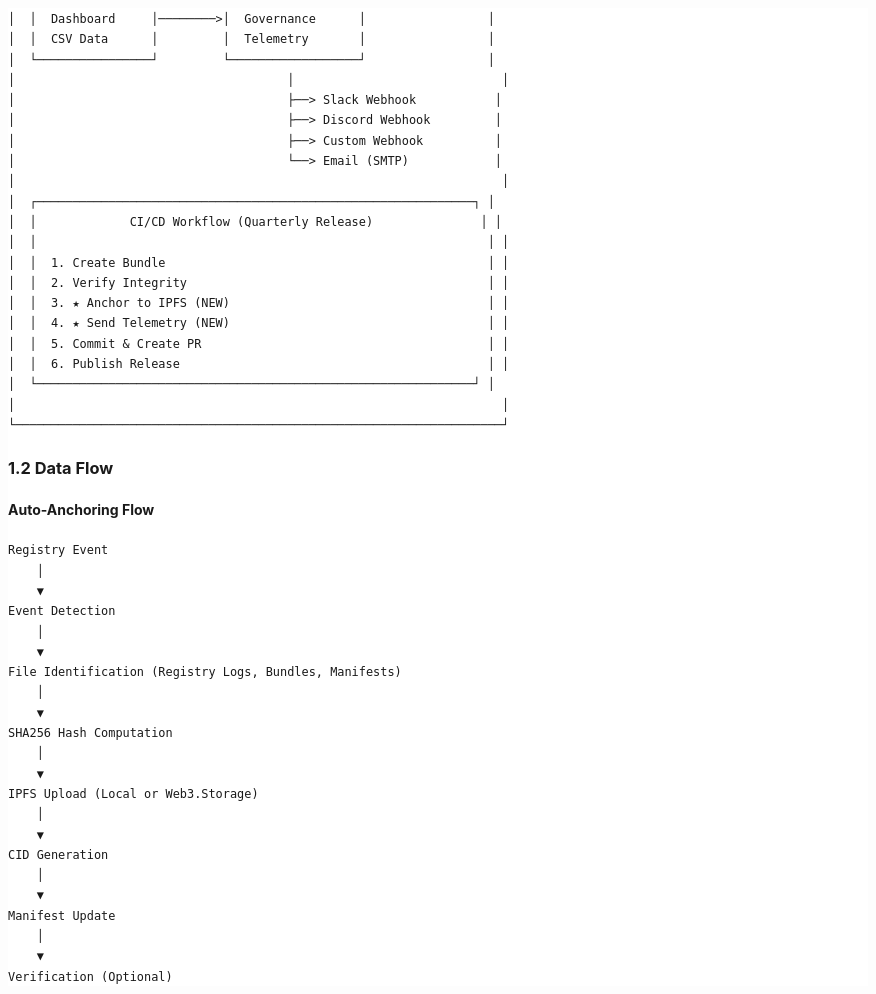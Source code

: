 ```
│  │  Dashboard     │────────>│  Governance      │                 │
│  │  CSV Data      │         │  Telemetry       │                 │
│  └────────────────┘         └──────────────────┘                 │
│                                      │                             │
│                                      ├──> Slack Webhook           │
│                                      ├──> Discord Webhook         │
│                                      ├──> Custom Webhook          │
│                                      └──> Email (SMTP)            │
│                                                                    │
│  ┌─────────────────────────────────────────────────────────────┐ │
│  │             CI/CD Workflow (Quarterly Release)               │ │
│  │                                                               │ │
│  │  1. Create Bundle                                             │ │
│  │  2. Verify Integrity                                          │ │
│  │  3. ★ Anchor to IPFS (NEW)                                    │ │
│  │  4. ★ Send Telemetry (NEW)                                    │ │
│  │  5. Commit & Create PR                                        │ │
│  │  6. Publish Release                                           │ │
│  └─────────────────────────────────────────────────────────────┘ │
│                                                                    │
└────────────────────────────────────────────────────────────────────┘
```

### 1.2 Data Flow

#### Auto-Anchoring Flow

```
Registry Event
    │
    ▼
Event Detection
    │
    ▼
File Identification (Registry Logs, Bundles, Manifests)
    │
    ▼
SHA256 Hash Computation
    │
    ▼
IPFS Upload (Local or Web3.Storage)
    │
    ▼
CID Generation
    │
    ▼
Manifest Update
    │
    ▼
Verification (Optional)
```
